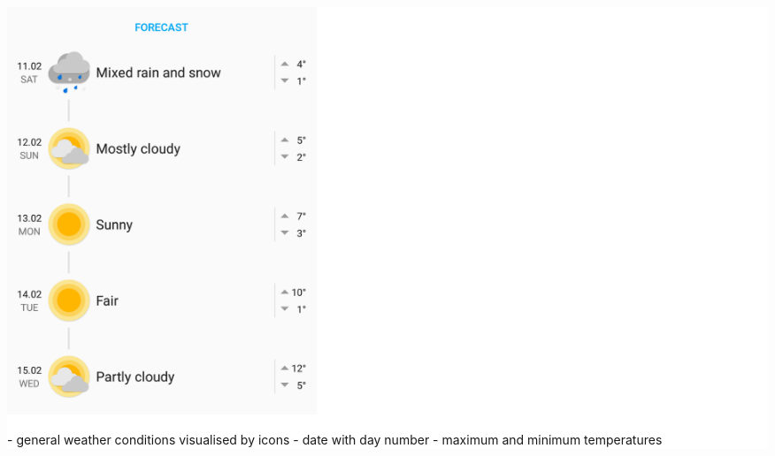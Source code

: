    <img src="images/screenshots/main_weather_forecast.png" width="350"/> 
   </p>
        - general weather conditions visualised by icons
        - date with day number
        - maximum and minimum temperatures
    